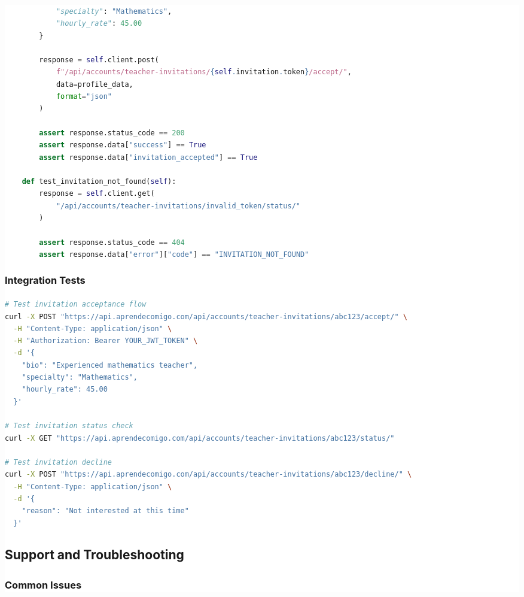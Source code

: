 ```python
            "specialty": "Mathematics",
            "hourly_rate": 45.00
        }
        
        response = self.client.post(
            f"/api/accounts/teacher-invitations/{self.invitation.token}/accept/",
            data=profile_data,
            format="json"
        )
        
        assert response.status_code == 200
        assert response.data["success"] == True
        assert response.data["invitation_accepted"] == True
    
    def test_invitation_not_found(self):
        response = self.client.get(
            "/api/accounts/teacher-invitations/invalid_token/status/"
        )
        
        assert response.status_code == 404
        assert response.data["error"]["code"] == "INVITATION_NOT_FOUND"
```

### Integration Tests

```bash
# Test invitation acceptance flow
curl -X POST "https://api.aprendecomigo.com/api/accounts/teacher-invitations/abc123/accept/" \
  -H "Content-Type: application/json" \
  -H "Authorization: Bearer YOUR_JWT_TOKEN" \
  -d '{
    "bio": "Experienced mathematics teacher",
    "specialty": "Mathematics",
    "hourly_rate": 45.00
  }'

# Test invitation status check
curl -X GET "https://api.aprendecomigo.com/api/accounts/teacher-invitations/abc123/status/"

# Test invitation decline
curl -X POST "https://api.aprendecomigo.com/api/accounts/teacher-invitations/abc123/decline/" \
  -H "Content-Type: application/json" \
  -d '{
    "reason": "Not interested at this time"
  }'
```

## Support and Troubleshooting

### Common Issues
